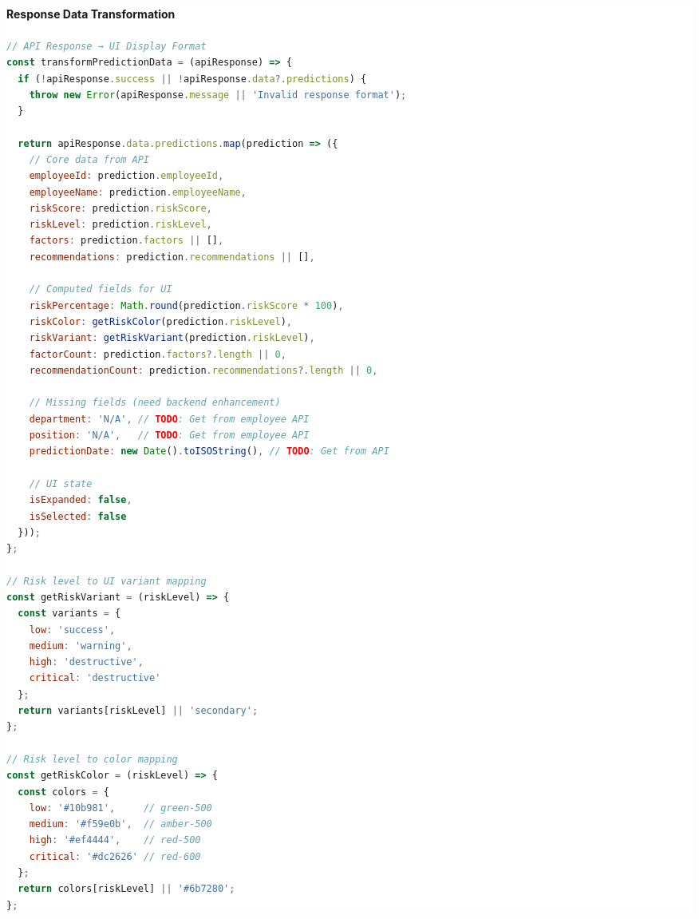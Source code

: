 #### **Response Data Transformation**
```javascript
// API Response → UI Display Format
const transformPredictionData = (apiResponse) => {
  if (!apiResponse.success || !apiResponse.data?.predictions) {
    throw new Error(apiResponse.message || 'Invalid response format');
  }

  return apiResponse.data.predictions.map(prediction => ({
    // Core data from API
    employeeId: prediction.employeeId,
    employeeName: prediction.employeeName,
    riskScore: prediction.riskScore,
    riskLevel: prediction.riskLevel,
    factors: prediction.factors || [],
    recommendations: prediction.recommendations || [],

    // Computed fields for UI
    riskPercentage: Math.round(prediction.riskScore * 100),
    riskColor: getRiskColor(prediction.riskLevel),
    riskVariant: getRiskVariant(prediction.riskLevel),
    factorCount: prediction.factors?.length || 0,
    recommendationCount: prediction.recommendations?.length || 0,

    // Missing fields (need backend enhancement)
    department: 'N/A', // TODO: Get from employee API
    position: 'N/A',   // TODO: Get from employee API
    predictionDate: new Date().toISOString(), // TODO: Get from API

    // UI state
    isExpanded: false,
    isSelected: false
  }));
};

// Risk level to UI variant mapping
const getRiskVariant = (riskLevel) => {
  const variants = {
    low: 'success',
    medium: 'warning',
    high: 'destructive',
    critical: 'destructive'
  };
  return variants[riskLevel] || 'secondary';
};

// Risk level to color mapping
const getRiskColor = (riskLevel) => {
  const colors = {
    low: '#10b981',     // green-500
    medium: '#f59e0b',  // amber-500
    high: '#ef4444',    // red-500
    critical: '#dc2626' // red-600
  };
  return colors[riskLevel] || '#6b7280';
};
```
